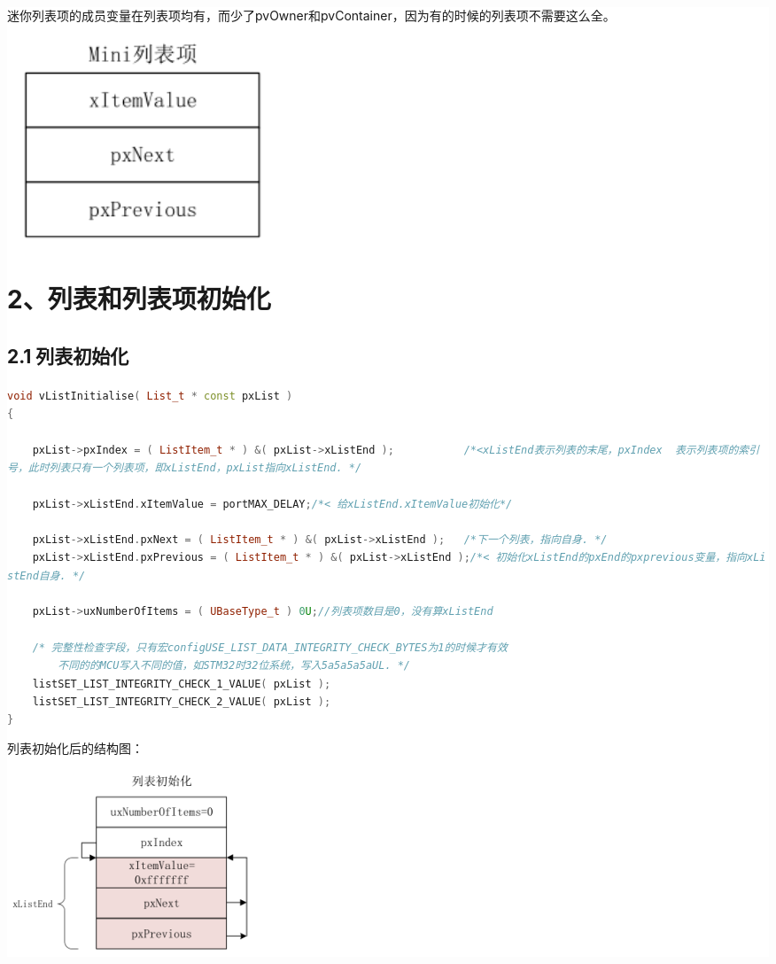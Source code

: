 迷你列表项的成员变量在列表项均有，而少了pvOwner和pvContainer，因为有的时候的列表项不需要这么全。

<img src="/images/posts/2018-4-20-FreeRTOS-Note9-List-and-ListBoxItem/minilistitem.png" width="300" alt="迷你列表项结构" />

# 2、列表和列表项初始化

## 2.1 列表初始化
```cpp
void vListInitialise( List_t * const pxList )
{

	pxList->pxIndex = ( ListItem_t * ) &( pxList->xListEnd );			/*<xListEnd表示列表的末尾，pxIndex	表示列表项的索引号，此时列表只有一个列表项，即xListEnd，pxList指向xListEnd. */

	pxList->xListEnd.xItemValue = portMAX_DELAY;/*< 给xListEnd.xItemValue初始化*/

	pxList->xListEnd.pxNext = ( ListItem_t * ) &( pxList->xListEnd );	/*下一个列表，指向自身. */
	pxList->xListEnd.pxPrevious = ( ListItem_t * ) &( pxList->xListEnd );/*< 初始化xListEnd的pxEnd的pxprevious变量，指向xListEnd自身. */

	pxList->uxNumberOfItems = ( UBaseType_t ) 0U;//列表项数目是0，没有算xListEnd

	/* 完整性检查字段，只有宏configUSE_LIST_DATA_INTEGRITY_CHECK_BYTES为1的时候才有效
		不同的的MCU写入不同的值，如STM32时32位系统，写入5a5a5a5aUL. */
	listSET_LIST_INTEGRITY_CHECK_1_VALUE( pxList );
	listSET_LIST_INTEGRITY_CHECK_2_VALUE( pxList );
}

```

列表初始化后的结构图：

<img src="/images/posts/2018-4-20-FreeRTOS-Note9-List-and-ListBoxItem/listinit.png" width="300" alt="列表初始化" />
